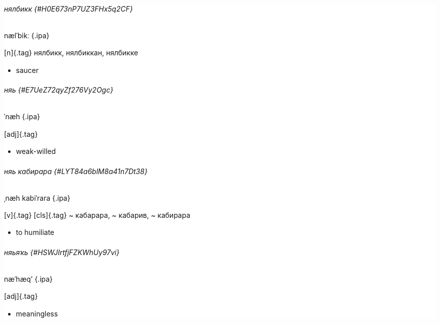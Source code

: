 </div>

<div class='word'>

<div class='title'>

###### нялбикк {#H0E673nP7UZ3FHx5q2CF}

nælˈbikː {.ipa}

</div>

[n]{.tag} нялбикк, нялбиккан, нялбикке

- saucer

</div>

<div class='word'>

<div class='title'>

###### няь {#E7UeZ72qyZf276Vy2Ogc}

ˈnæh {.ipa}

</div>

[adj]{.tag}

- weak-willed

</div>

<div class='word'>

<div class='title'>

###### няь кабирара {#LYT84a6blM8a41n7Dt38}

ˌnæh kabiˈrara {.ipa}

</div>

[v]{.tag} [cls]{.tag} ~ кабарара, ~ кабарив, ~ кабирара

- to humiliate

</div>

<div class='word'>

<div class='title'>

###### няьяҡь {#HSWJIrtfjFZKWhUy97vi}

næˈhæqʼ {.ipa}

</div>

[adj]{.tag}

- meaningless

</div>
